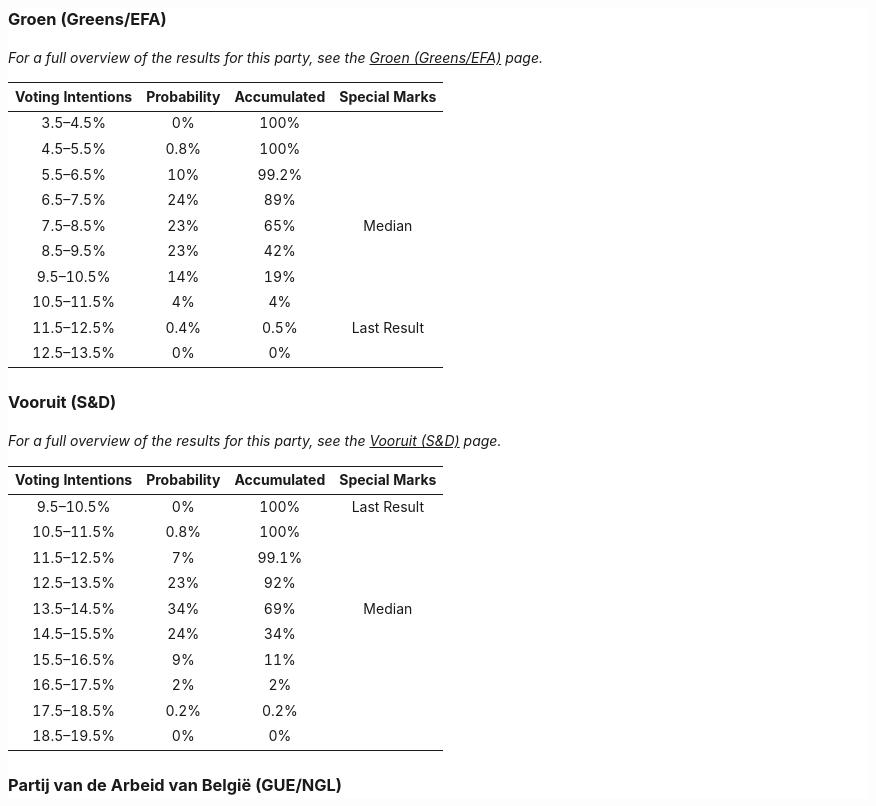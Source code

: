 ### Groen (Greens/EFA)

*For a full overview of the results for this party, see the [Groen (Greens/EFA)](party-groengreensefa.html) page.*

| Voting Intentions | Probability | Accumulated | Special Marks |
|:-----------------:|:-----------:|:-----------:|:-------------:|
| 3.5–4.5% | 0% | 100% |  |
| 4.5–5.5% | 0.8% | 100% |  |
| 5.5–6.5% | 10% | 99.2% |  |
| 6.5–7.5% | 24% | 89% |  |
| 7.5–8.5% | 23% | 65% | Median |
| 8.5–9.5% | 23% | 42% |  |
| 9.5–10.5% | 14% | 19% |  |
| 10.5–11.5% | 4% | 4% |  |
| 11.5–12.5% | 0.4% | 0.5% | Last Result |
| 12.5–13.5% | 0% | 0% |  |

### Vooruit (S&D)

*For a full overview of the results for this party, see the [Vooruit (S&D)](party-vooruitsd.html) page.*

| Voting Intentions | Probability | Accumulated | Special Marks |
|:-----------------:|:-----------:|:-----------:|:-------------:|
| 9.5–10.5% | 0% | 100% | Last Result |
| 10.5–11.5% | 0.8% | 100% |  |
| 11.5–12.5% | 7% | 99.1% |  |
| 12.5–13.5% | 23% | 92% |  |
| 13.5–14.5% | 34% | 69% | Median |
| 14.5–15.5% | 24% | 34% |  |
| 15.5–16.5% | 9% | 11% |  |
| 16.5–17.5% | 2% | 2% |  |
| 17.5–18.5% | 0.2% | 0.2% |  |
| 18.5–19.5% | 0% | 0% |  |

### Partij van de Arbeid van België (GUE/NGL)
